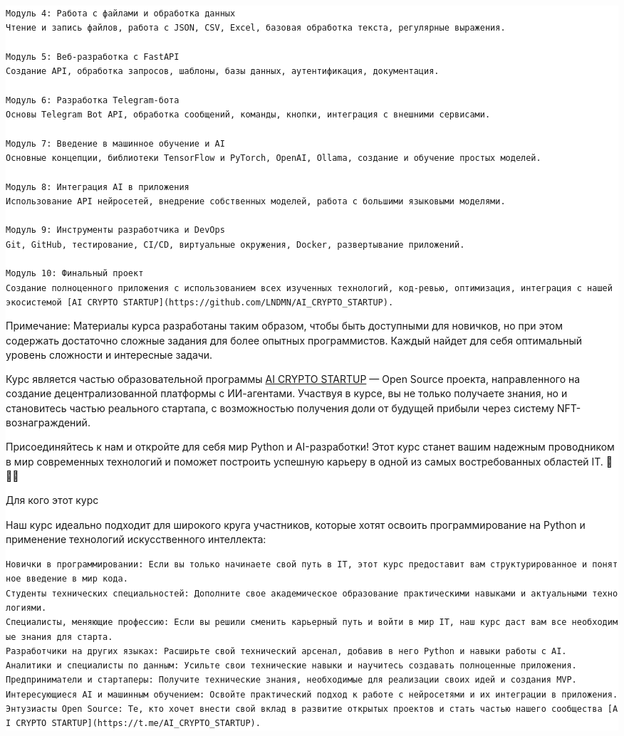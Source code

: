     Модуль 4: Работа с файлами и обработка данных
    Чтение и запись файлов, работа с JSON, CSV, Excel, базовая обработка текста, регулярные выражения.

    Модуль 5: Веб-разработка с FastAPI
    Создание API, обработка запросов, шаблоны, базы данных, аутентификация, документация.

    Модуль 6: Разработка Telegram-бота
    Основы Telegram Bot API, обработка сообщений, команды, кнопки, интеграция с внешними сервисами.

    Модуль 7: Введение в машинное обучение и AI
    Основные концепции, библиотеки TensorFlow и PyTorch, OpenAI, Ollama, создание и обучение простых моделей.

    Модуль 8: Интеграция AI в приложения
    Использование API нейросетей, внедрение собственных моделей, работа с большими языковыми моделями.

    Модуль 9: Инструменты разработчика и DevOps
    Git, GitHub, тестирование, CI/CD, виртуальные окружения, Docker, развертывание приложений.

    Модуль 10: Финальный проект
    Создание полноценного приложения с использованием всех изученных технологий, код-ревью, оптимизация, интеграция с нашей экосистемой [AI CRYPTO STARTUP](https://github.com/LNDMN/AI_CRYPTO_STARTUP).

Примечание: Материалы курса разработаны таким образом, чтобы быть доступными для новичков, но при этом содержать достаточно сложные задания для более опытных программистов. Каждый найдет для себя оптимальный уровень сложности и интересные задачи.

Курс является частью образовательной программы [AI CRYPTO STARTUP](https://github.com/LNDMN/AI_CRYPTO_STARTUP) — Open Source проекта, направленного на создание децентрализованной платформы с ИИ-агентами. Участвуя в курсе, вы не только получаете знания, но и становитесь частью реального стартапа, с возможностью получения доли от будущей прибыли через систему NFT-вознаграждений.

Присоединяйтесь к нам и откройте для себя мир Python и AI-разработки! Этот курс станет вашим надежным проводником в мир современных технологий и поможет построить успешную карьеру в одной из самых востребованных областей IT. 🚀🐍🤖

Для кого этот курс

Наш курс идеально подходит для широкого круга участников, которые хотят освоить программирование на Python и применение технологий искусственного интеллекта:

    Новички в программировании: Если вы только начинаете свой путь в IT, этот курс предоставит вам структурированное и понятное введение в мир кода.
    Студенты технических специальностей: Дополните свое академическое образование практическими навыками и актуальными технологиями.
    Специалисты, меняющие профессию: Если вы решили сменить карьерный путь и войти в мир IT, наш курс даст вам все необходимые знания для старта.
    Разработчики на других языках: Расширьте свой технический арсенал, добавив в него Python и навыки работы с AI.
    Аналитики и специалисты по данным: Усильте свои технические навыки и научитесь создавать полноценные приложения.
    Предприниматели и стартаперы: Получите технические знания, необходимые для реализации своих идей и создания MVP.
    Интересующиеся AI и машинным обучением: Освойте практический подход к работе с нейросетями и их интеграции в приложения.
    Энтузиасты Open Source: Те, кто хочет внести свой вклад в развитие открытых проектов и стать частью нашего сообщества [AI CRYPTO STARTUP](https://t.me/AI_CRYPTO_STARTUP).
